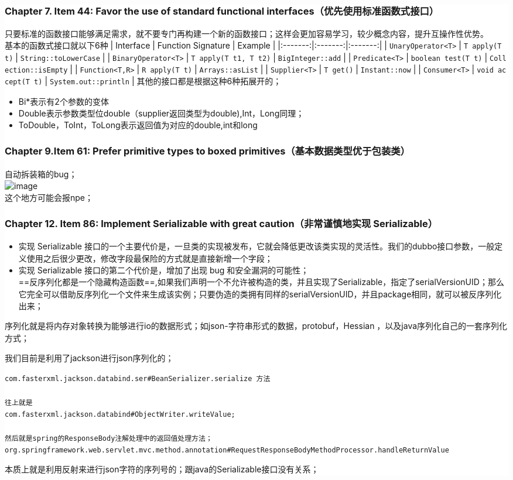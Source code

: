```
```

### Chapter 7. Item 44: Favor the use of standard functional interfaces（优先使用标准函数式接口）
只要标准的函数接口能够满足需求，就不要专门再构建一个新的函数接口；这样会更加容易学习，较少概念内容，提升互操作性优势。   
基本的函数式接口就以下6种
|    Interface    |       Function Signature       |      Example     |
|:-------:|:-------:|:-------:|
|   `UnaryOperator<T>`  |     `T apply(T t)`    |   `String::toLowerCase`   |
|   `BinaryOperator<T>`  |     `T apply(T t1, T t2)`    |   `BigInteger::add`   |
|   `Predicate<T>`  |     `boolean test(T t)`    |   `Collection::isEmpty`   |
|   `Function<T,R>`  |     `R apply(T t)`    |   `Arrays::asList`   |
|   `Supplier<T>`  |     `T get()`    |   `Instant::now`   |
|   `Consumer<T>`  |     `void accept(T t)`    |   `System.out::println`   |
其他的接口都是根据这种6种拓展开的；
- Bi*表示有2个参数的变体
- Double表示参数类型位double（supplier返回类型为double),Int，Long同理；
- ToDouble，ToInt，ToLong表示返回值为对应的double,int和long


### Chapter 9.Item 61: Prefer primitive types to boxed primitives（基本数据类型优于包装类）
自动拆装箱的bug；  
![image](B6BF96FD32144CF899A14C94D5F1ECC5)  
这个地方可能会报npe；

### Chapter 12. Item 86: Implement Serializable with great caution（非常谨慎地实现 Serializable）
- 实现 Serializable 接口的一个主要代价是，一旦类的实现被发布，它就会降低更改该类实现的灵活性。我们的dubbo接口参数，一般定义使用之后很少更改，修改字段最保险的方式就是直接新增一个字段；
- 实现 Serializable 接口的第二个代价是，增加了出现 bug 和安全漏洞的可能性；  
==反序列化都是一个隐藏构造函数==,如果我们声明一个不允许被构造的类，并且实现了Serializable，指定了serialVersionUID；那么它完全可以借助反序列化一个文件来生成该实例；只要伪造的类拥有同样的serialVersionUID，并且package相同，就可以被反序列化出来；



序列化就是将内存对象转换为能够进行io的数据形式；如json-字符串形式的数据，protobuf，Hessian ，以及java序列化自己的一套序列化方式；


我们目前是利用了jackson进行json序列化的；
```
com.fasterxml.jackson.databind.ser#BeanSerializer.serialize 方法

往上就是
com.fasterxml.jackson.databind#ObjectWriter.writeValue;

然后就是spring的ResponseBody注解处理中的返回值处理方法；
org.springframework.web.servlet.mvc.method.annotation#RequestResponseBodyMethodProcessor.handleReturnValue 
```
本质上就是利用反射来进行json字符的序列号的；跟java的Serializable接口没有关系；  
